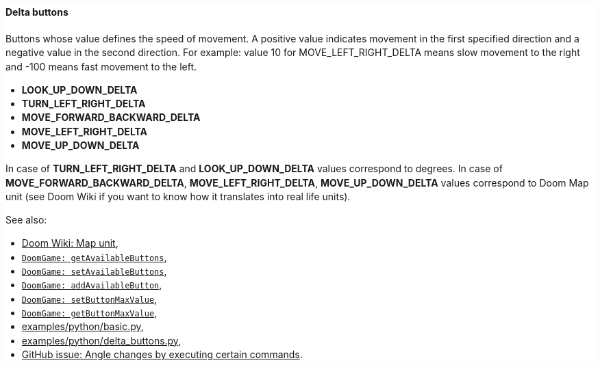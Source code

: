 
#### <a name="deltabuttons"></a> Delta buttons

Buttons whose value defines the speed of movement. 
A positive value indicates movement in the first specified direction and a negative value in the second direction. 
For example: value 10 for MOVE_LEFT_RIGHT_DELTA means slow movement to the right and -100 means fast movement to the left.

- **LOOK_UP_DOWN_DELTA**
- **TURN_LEFT_RIGHT_DELTA**
- **MOVE_FORWARD_BACKWARD_DELTA**
- **MOVE_LEFT_RIGHT_DELTA**
- **MOVE_UP_DOWN_DELTA**

In case of **TURN_LEFT_RIGHT_DELTA** and **LOOK_UP_DOWN_DELTA** values correspond to degrees.
In case of **MOVE_FORWARD_BACKWARD_DELTA**, **MOVE_LEFT_RIGHT_DELTA**, **MOVE_UP_DOWN_DELTA** values correspond to Doom Map unit (see Doom Wiki if you want to know how it translates into real life units). 

See also:
- [Doom Wiki: Map unit](https://doomwiki.org/wiki/Map_unit),
- [`DoomGame: getAvailableButtons`](DoomGame.md#getAvailableButtons),
- [`DoomGame: setAvailableButtons`](DoomGame.md#setAvailableButtons),
- [`DoomGame: addAvailableButton`](DoomGame.md#addAvailableButton),
- [`DoomGame: setButtonMaxValue`](DoomGame.md#setButtonMaxValue),
- [`DoomGame: getButtonMaxValue`](DoomGame.md#getButtonMaxValue),
- [examples/python/basic.py](https://github.com/mwydmuch/ViZDoom/tree/master/examples/python/basic.py),
- [examples/python/delta_buttons.py](https://github.com/mwydmuch/ViZDoom/tree/master/examples/python/delta_buttons.py),
- [GitHub issue: Angle changes by executing certain commands](https://github.com/mwydmuch/ViZDoom/issues/182).
